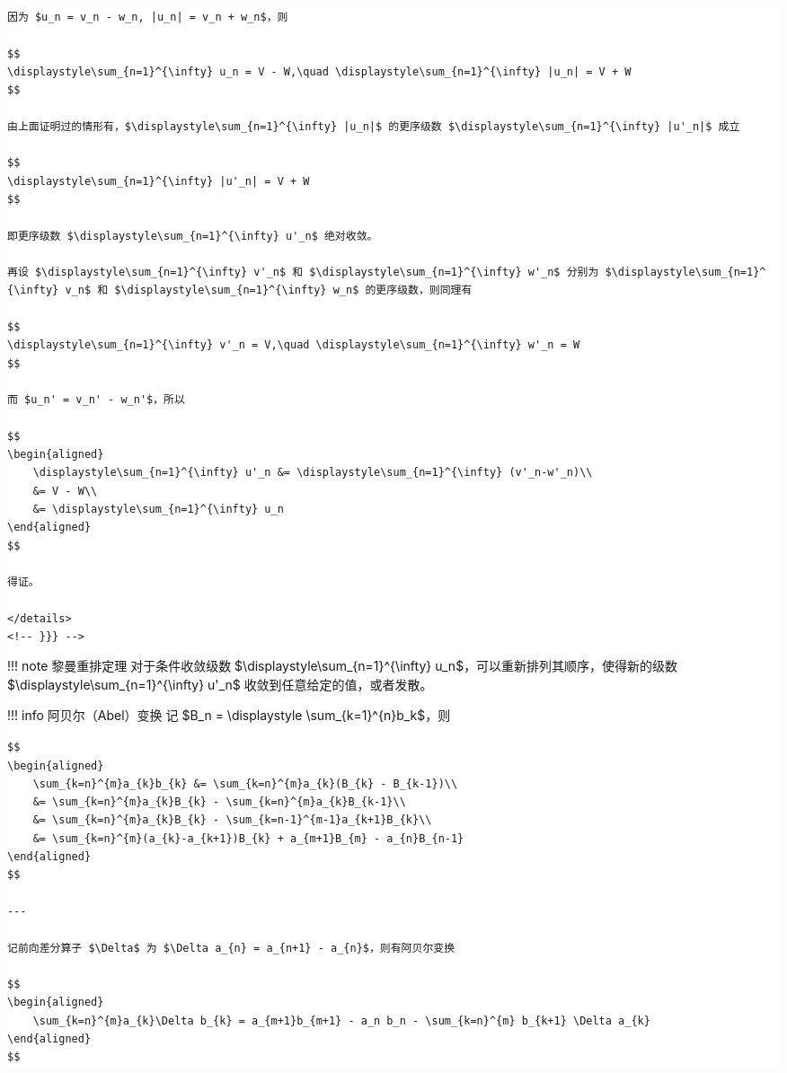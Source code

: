     因为 $u_n = v_n - w_n, |u_n| = v_n + w_n$，则

    $$
    \displaystyle\sum_{n=1}^{\infty} u_n = V - W,\quad \displaystyle\sum_{n=1}^{\infty} |u_n| = V + W
    $$

    由上面证明过的情形有，$\displaystyle\sum_{n=1}^{\infty} |u_n|$ 的更序级数 $\displaystyle\sum_{n=1}^{\infty} |u'_n|$ 成立

    $$
    \displaystyle\sum_{n=1}^{\infty} |u'_n| = V + W
    $$

    即更序级数 $\displaystyle\sum_{n=1}^{\infty} u'_n$ 绝对收敛。

    再设 $\displaystyle\sum_{n=1}^{\infty} v'_n$ 和 $\displaystyle\sum_{n=1}^{\infty} w'_n$ 分别为 $\displaystyle\sum_{n=1}^{\infty} v_n$ 和 $\displaystyle\sum_{n=1}^{\infty} w_n$ 的更序级数，则同理有

    $$
    \displaystyle\sum_{n=1}^{\infty} v'_n = V,\quad \displaystyle\sum_{n=1}^{\infty} w'_n = W
    $$

    而 $u_n' = v_n' - w_n'$，所以

    $$
    \begin{aligned}
        \displaystyle\sum_{n=1}^{\infty} u'_n &= \displaystyle\sum_{n=1}^{\infty} (v'_n-w'_n)\\
        &= V - W\\
        &= \displaystyle\sum_{n=1}^{\infty} u_n
    \end{aligned}
    $$

    得证。

    </details>
    <!-- }}} -->

!!! note 黎曼重排定理
    对于条件收敛级数 $\displaystyle\sum_{n=1}^{\infty} u_n$，可以重新排列其顺序，使得新的级数 $\displaystyle\sum_{n=1}^{\infty} u'_n$ 收敛到任意给定的值，或者发散。

!!! info 阿贝尔（Abel）变换
    记 $B_n = \displaystyle \sum_{k=1}^{n}b_k$，则

    $$
    \begin{aligned}
        \sum_{k=n}^{m}a_{k}b_{k} &= \sum_{k=n}^{m}a_{k}(B_{k} - B_{k-1})\\
        &= \sum_{k=n}^{m}a_{k}B_{k} - \sum_{k=n}^{m}a_{k}B_{k-1}\\
        &= \sum_{k=n}^{m}a_{k}B_{k} - \sum_{k=n-1}^{m-1}a_{k+1}B_{k}\\
        &= \sum_{k=n}^{m}(a_{k}-a_{k+1})B_{k} + a_{m+1}B_{m} - a_{n}B_{n-1}
    \end{aligned}
    $$

    ---

    记前向差分算子 $\Delta$ 为 $\Delta a_{n} = a_{n+1} - a_{n}$，则有阿贝尔变换

    $$
    \begin{aligned}
        \sum_{k=n}^{m}a_{k}\Delta b_{k} = a_{m+1}b_{m+1} - a_n b_n - \sum_{k=n}^{m} b_{k+1} \Delta a_{k}
    \end{aligned}
    $$

